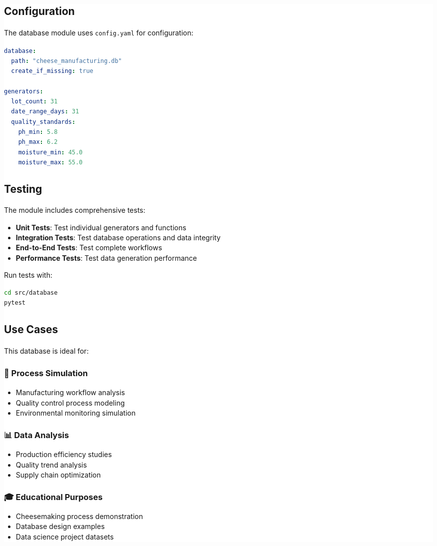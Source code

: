 ## Configuration

The database module uses `config.yaml` for configuration:

```yaml
database:
  path: "cheese_manufacturing.db"
  create_if_missing: true

generators:
  lot_count: 31
  date_range_days: 31
  quality_standards:
    ph_min: 5.8
    ph_max: 6.2
    moisture_min: 45.0
    moisture_max: 55.0
```

## Testing

The module includes comprehensive tests:

- **Unit Tests**: Test individual generators and functions
- **Integration Tests**: Test database operations and data integrity
- **End-to-End Tests**: Test complete workflows
- **Performance Tests**: Test data generation performance

Run tests with:
```bash
cd src/database
pytest
```

## Use Cases

This database is ideal for:

### **🧪 Process Simulation**
- Manufacturing workflow analysis
- Quality control process modeling
- Environmental monitoring simulation

### **📊 Data Analysis**
- Production efficiency studies
- Quality trend analysis
- Supply chain optimization

### **🎓 Educational Purposes**
- Cheesemaking process demonstration
- Database design examples
- Data science project datasets
